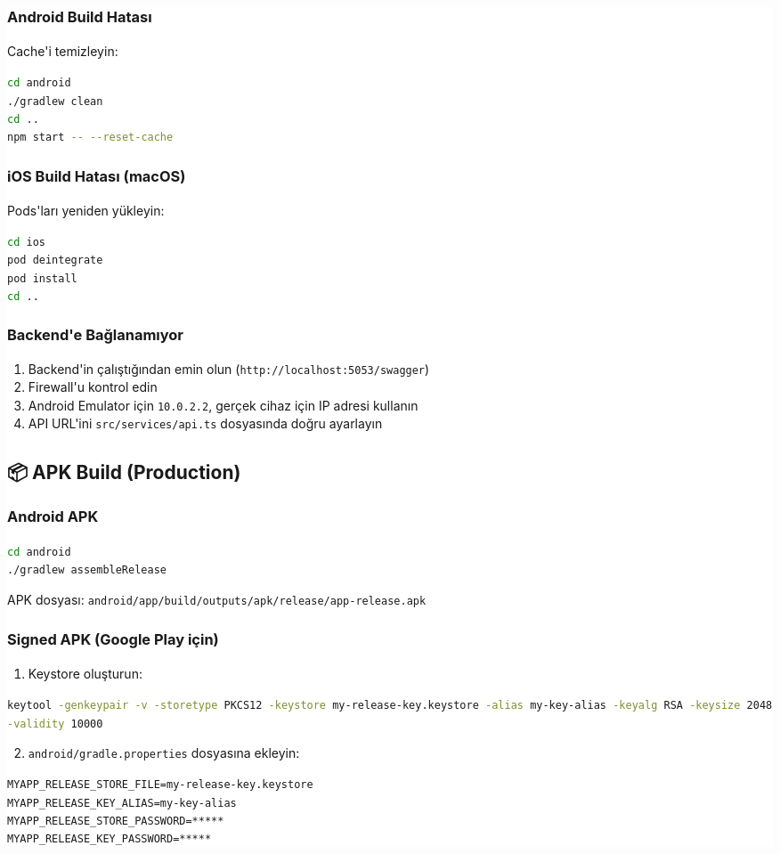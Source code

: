 ### Android Build Hatası

Cache'i temizleyin:
```bash
cd android
./gradlew clean
cd ..
npm start -- --reset-cache
```

### iOS Build Hatası (macOS)

Pods'ları yeniden yükleyin:
```bash
cd ios
pod deintegrate
pod install
cd ..
```

### Backend'e Bağlanamıyor

1. Backend'in çalıştığından emin olun (`http://localhost:5053/swagger`)
2. Firewall'u kontrol edin
3. Android Emulator için `10.0.2.2`, gerçek cihaz için IP adresi kullanın
4. API URL'ini `src/services/api.ts` dosyasında doğru ayarlayın

## 📦 APK Build (Production)

### Android APK

```bash
cd android
./gradlew assembleRelease
```

APK dosyası: `android/app/build/outputs/apk/release/app-release.apk`

### Signed APK (Google Play için)

1. Keystore oluşturun:
```bash
keytool -genkeypair -v -storetype PKCS12 -keystore my-release-key.keystore -alias my-key-alias -keyalg RSA -keysize 2048 -validity 10000
```

2. `android/gradle.properties` dosyasına ekleyin:
```
MYAPP_RELEASE_STORE_FILE=my-release-key.keystore
MYAPP_RELEASE_KEY_ALIAS=my-key-alias
MYAPP_RELEASE_STORE_PASSWORD=*****
MYAPP_RELEASE_KEY_PASSWORD=*****
```
